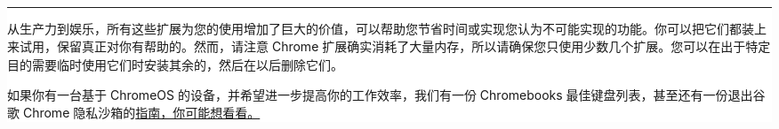 * * *

从生产力到娱乐，所有这些扩展为您的使用增加了巨大的价值，可以帮助您节省时间或实现您认为不可能实现的功能。你可以把它们都装上来试用，保留真正对你有帮助的。然而，请注意 Chrome 扩展确实消耗了大量内存，所以请确保您只使用少数几个扩展。您可以在出于特定目的需要临时使用它们时安装其余的，然后在以后删除它们。

如果你有一台基于 ChromeOS 的设备，并希望进一步提高你的工作效率，我们有一份 Chromebooks 最佳键盘列表，甚至还有一份退出谷歌 Chrome 隐私沙箱的[指南，你可能想看看。](https://www.xda-developers.com/how-to-opt-out-google-privacy-sandbox-floc-chrome/)